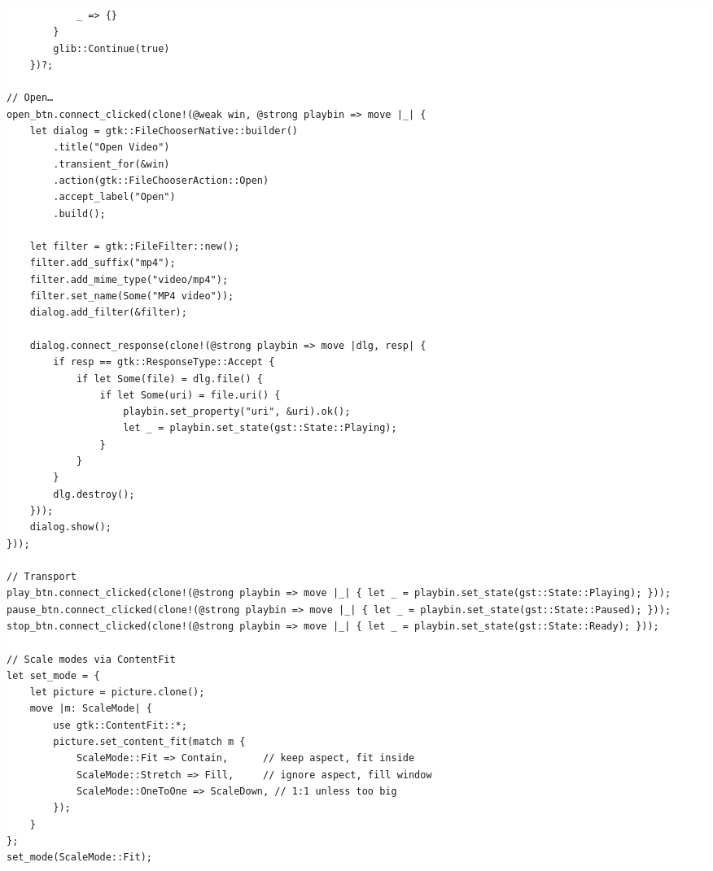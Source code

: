                 _ => {}
            }
            glib::Continue(true)
        })?;

    // Open…
    open_btn.connect_clicked(clone!(@weak win, @strong playbin => move |_| {
        let dialog = gtk::FileChooserNative::builder()
            .title("Open Video")
            .transient_for(&win)
            .action(gtk::FileChooserAction::Open)
            .accept_label("Open")
            .build();

        let filter = gtk::FileFilter::new();
        filter.add_suffix("mp4");
        filter.add_mime_type("video/mp4");
        filter.set_name(Some("MP4 video"));
        dialog.add_filter(&filter);

        dialog.connect_response(clone!(@strong playbin => move |dlg, resp| {
            if resp == gtk::ResponseType::Accept {
                if let Some(file) = dlg.file() {
                    if let Some(uri) = file.uri() {
                        playbin.set_property("uri", &uri).ok();
                        let _ = playbin.set_state(gst::State::Playing);
                    }
                }
            }
            dlg.destroy();
        }));
        dialog.show();
    }));

    // Transport
    play_btn.connect_clicked(clone!(@strong playbin => move |_| { let _ = playbin.set_state(gst::State::Playing); }));
    pause_btn.connect_clicked(clone!(@strong playbin => move |_| { let _ = playbin.set_state(gst::State::Paused); }));
    stop_btn.connect_clicked(clone!(@strong playbin => move |_| { let _ = playbin.set_state(gst::State::Ready); }));

    // Scale modes via ContentFit
    let set_mode = {
        let picture = picture.clone();
        move |m: ScaleMode| {
            use gtk::ContentFit::*;
            picture.set_content_fit(match m {
                ScaleMode::Fit => Contain,      // keep aspect, fit inside
                ScaleMode::Stretch => Fill,     // ignore aspect, fill window
                ScaleMode::OneToOne => ScaleDown, // 1:1 unless too big
            });
        }
    };
    set_mode(ScaleMode::Fit);
